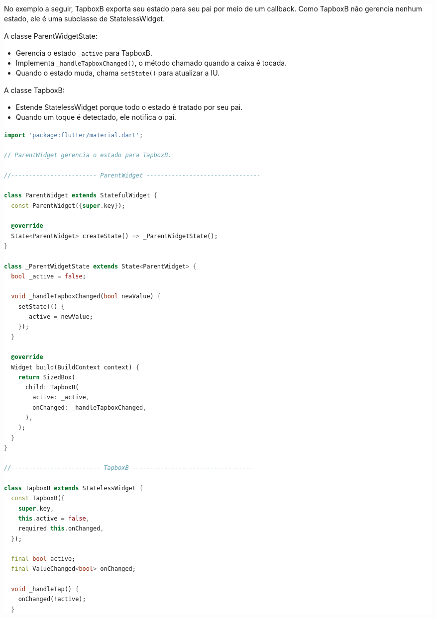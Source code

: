 No exemplo a seguir, TapboxB exporta seu estado para seu pai por
meio de um callback. Como TapboxB não gerencia nenhum estado, ele
é uma subclasse de StatelessWidget.

A classe ParentWidgetState:

* Gerencia o estado `_active` para TapboxB.
* Implementa `_handleTapboxChanged()`, o método chamado quando a
  caixa é tocada.
* Quando o estado muda, chama `setState()` para atualizar a IU.

A classe TapboxB:

* Estende StatelessWidget porque todo o estado é tratado por seu pai.
* Quando um toque é detectado, ele notifica o pai.

<?code-excerpt "lib/parent_managed.dart"?>
```dart
import 'package:flutter/material.dart';

// ParentWidget gerencia o estado para TapboxB.

//------------------------ ParentWidget --------------------------------

class ParentWidget extends StatefulWidget {
  const ParentWidget({super.key});

  @override
  State<ParentWidget> createState() => _ParentWidgetState();
}

class _ParentWidgetState extends State<ParentWidget> {
  bool _active = false;

  void _handleTapboxChanged(bool newValue) {
    setState(() {
      _active = newValue;
    });
  }

  @override
  Widget build(BuildContext context) {
    return SizedBox(
      child: TapboxB(
        active: _active,
        onChanged: _handleTapboxChanged,
      ),
    );
  }
}

//------------------------- TapboxB ----------------------------------

class TapboxB extends StatelessWidget {
  const TapboxB({
    super.key,
    this.active = false,
    required this.onChanged,
  });

  final bool active;
  final ValueChanged<bool> onChanged;

  void _handleTap() {
    onChanged(!active);
  }
```
